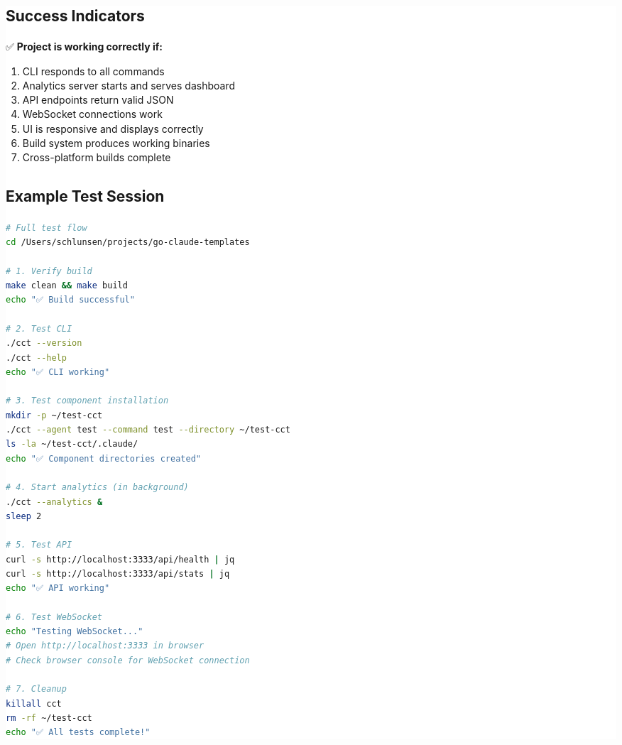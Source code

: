 ## Success Indicators

✅ **Project is working correctly if:**
1. CLI responds to all commands
2. Analytics server starts and serves dashboard
3. API endpoints return valid JSON
4. WebSocket connections work
5. UI is responsive and displays correctly
6. Build system produces working binaries
7. Cross-platform builds complete

## Example Test Session

```bash
# Full test flow
cd /Users/schlunsen/projects/go-claude-templates

# 1. Verify build
make clean && make build
echo "✅ Build successful"

# 2. Test CLI
./cct --version
./cct --help
echo "✅ CLI working"

# 3. Test component installation
mkdir -p ~/test-cct
./cct --agent test --command test --directory ~/test-cct
ls -la ~/test-cct/.claude/
echo "✅ Component directories created"

# 4. Start analytics (in background)
./cct --analytics &
sleep 2

# 5. Test API
curl -s http://localhost:3333/api/health | jq
curl -s http://localhost:3333/api/stats | jq
echo "✅ API working"

# 6. Test WebSocket
echo "Testing WebSocket..."
# Open http://localhost:3333 in browser
# Check browser console for WebSocket connection

# 7. Cleanup
killall cct
rm -rf ~/test-cct
echo "✅ All tests complete!"
```
